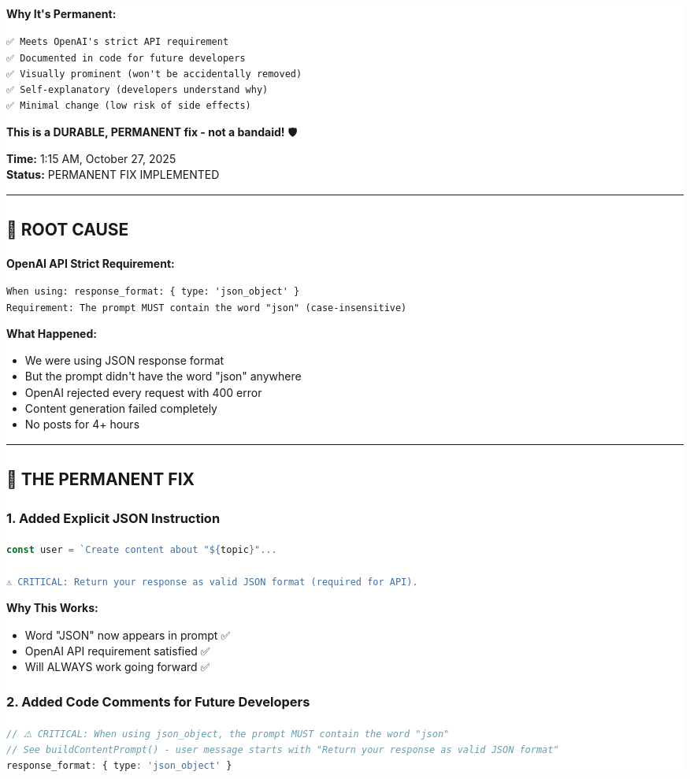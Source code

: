 **Why It's Permanent:**
```
✅ Meets OpenAI's strict API requirement
✅ Documented in code for future developers
✅ Visually prominent (won't be accidentally removed)
✅ Self-explanatory (developers understand why)
✅ Minimal change (low risk of side effects)
```

**This is a DURABLE, PERMANENT fix - not a bandaid!** 🛡️



**Time:** 1:15 AM, October 27, 2025  
**Status:** PERMANENT FIX IMPLEMENTED

---

## 🎯 ROOT CAUSE

**OpenAI API Strict Requirement:**
```
When using: response_format: { type: 'json_object' }
Requirement: The prompt MUST contain the word "json" (case-insensitive)
```

**What Happened:**
- We were using JSON response format
- But the prompt didn't have the word "json" anywhere
- OpenAI rejected every request with 400 error
- Content generation failed completely
- No posts for 4+ hours

---

## 🔧 THE PERMANENT FIX

### **1. Added Explicit JSON Instruction**
```typescript
const user = `Create content about "${topic}"...

⚠️ CRITICAL: Return your response as valid JSON format (required for API).
```

**Why This Works:**
- Word "JSON" now appears in prompt ✅
- OpenAI API requirement satisfied ✅
- Will ALWAYS work going forward ✅

### **2. Added Code Comments for Future Developers**
```typescript
// ⚠️ CRITICAL: When using json_object, the prompt MUST contain the word "json"
// See buildContentPrompt() - user message starts with "Return your response as valid JSON format"
response_format: { type: 'json_object' }
```

